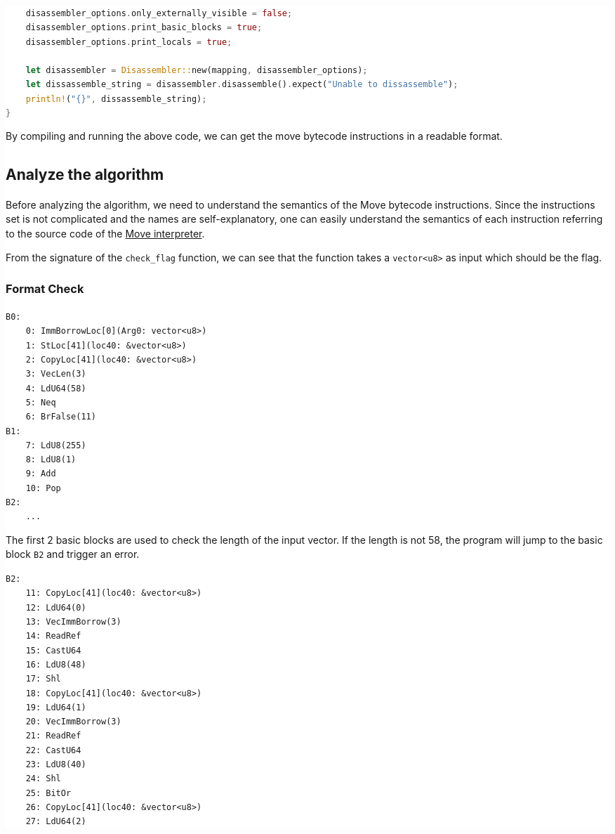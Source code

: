 ```rust
    disassembler_options.only_externally_visible = false;
    disassembler_options.print_basic_blocks = true;
    disassembler_options.print_locals = true;

    let disassembler = Disassembler::new(mapping, disassembler_options);
    let dissassemble_string = disassembler.disassemble().expect("Unable to dissassemble");
    println!("{}", dissassemble_string);
}
```

By compiling and running the above code, we can get the move bytecode instructions in a readable format.

## Analyze the algorithm

Before analyzing the algorithm, we need to understand the semantics of the Move bytecode instructions. Since the instructions set is not complicated and the names are self-explanatory, one can easily understand the semantics of each instruction referring to the source code of the [Move interpreter](https://github.com/move-language/move/blob/main/language/move-vm/runtime/src/interpreter.rs).

From the signature of the `check_flag` function, we can see that the function takes a `vector<u8>` as input which should be the flag.

### Format Check

```
B0:
	0: ImmBorrowLoc[0](Arg0: vector<u8>)
	1: StLoc[41](loc40: &vector<u8>)
	2: CopyLoc[41](loc40: &vector<u8>)
	3: VecLen(3)
	4: LdU64(58)
	5: Neq
	6: BrFalse(11)
B1:
	7: LdU8(255)
	8: LdU8(1)
	9: Add
	10: Pop
B2:
    ...
```

The first 2 basic blocks are used to check the length of the input vector. If the length is not 58, the program will jump to the basic block `B2` and trigger an error.

```
B2:
	11: CopyLoc[41](loc40: &vector<u8>)
	12: LdU64(0)
	13: VecImmBorrow(3)
	14: ReadRef
	15: CastU64
	16: LdU8(48)
	17: Shl
	18: CopyLoc[41](loc40: &vector<u8>)
	19: LdU64(1)
	20: VecImmBorrow(3)
	21: ReadRef
	22: CastU64
	23: LdU8(40)
	24: Shl
	25: BitOr
	26: CopyLoc[41](loc40: &vector<u8>)
	27: LdU64(2)
```